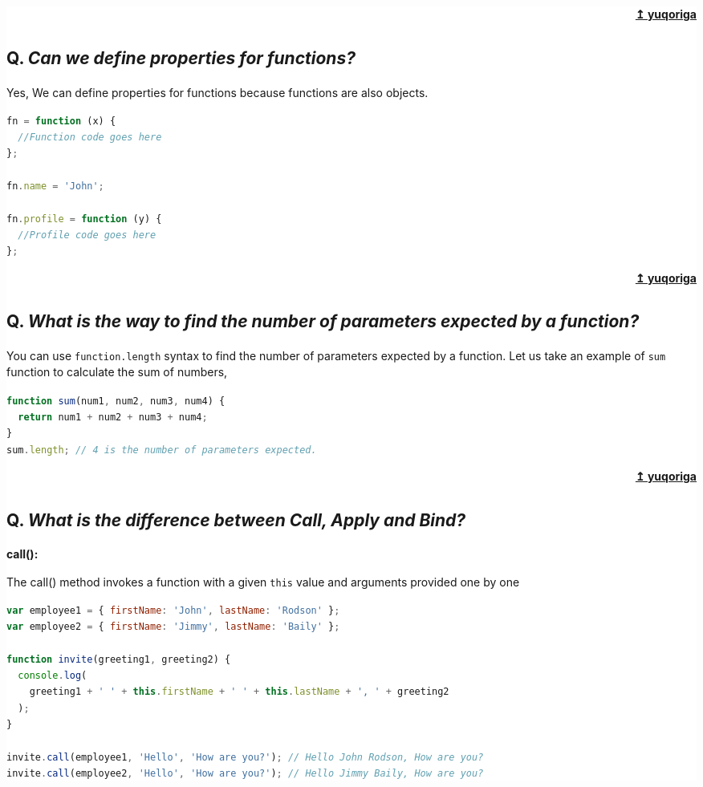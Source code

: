 <div align="right">
    <b><a href="#">↥ yuqoriga</a></b>
</div>

## Q. **_Can we define properties for functions?_**

Yes, We can define properties for functions because functions are also objects.

```js
fn = function (x) {
  //Function code goes here
};

fn.name = 'John';

fn.profile = function (y) {
  //Profile code goes here
};
```

<div align="right">
    <b><a href="#">↥ yuqoriga</a></b>
</div>

## Q. **_What is the way to find the number of parameters expected by a function?_**

You can use `function.length` syntax to find the number of parameters expected by a function. Let us take an example of `sum` function to calculate the sum of numbers,

```js
function sum(num1, num2, num3, num4) {
  return num1 + num2 + num3 + num4;
}
sum.length; // 4 is the number of parameters expected.
```

<div align="right">
    <b><a href="#">↥ yuqoriga</a></b>
</div>

## Q. **_What is the difference between Call, Apply and Bind?_**

**call():**

The call() method invokes a function with a given `this` value and arguments provided one by one

```js
var employee1 = { firstName: 'John', lastName: 'Rodson' };
var employee2 = { firstName: 'Jimmy', lastName: 'Baily' };

function invite(greeting1, greeting2) {
  console.log(
    greeting1 + ' ' + this.firstName + ' ' + this.lastName + ', ' + greeting2
  );
}

invite.call(employee1, 'Hello', 'How are you?'); // Hello John Rodson, How are you?
invite.call(employee2, 'Hello', 'How are you?'); // Hello Jimmy Baily, How are you?
```

